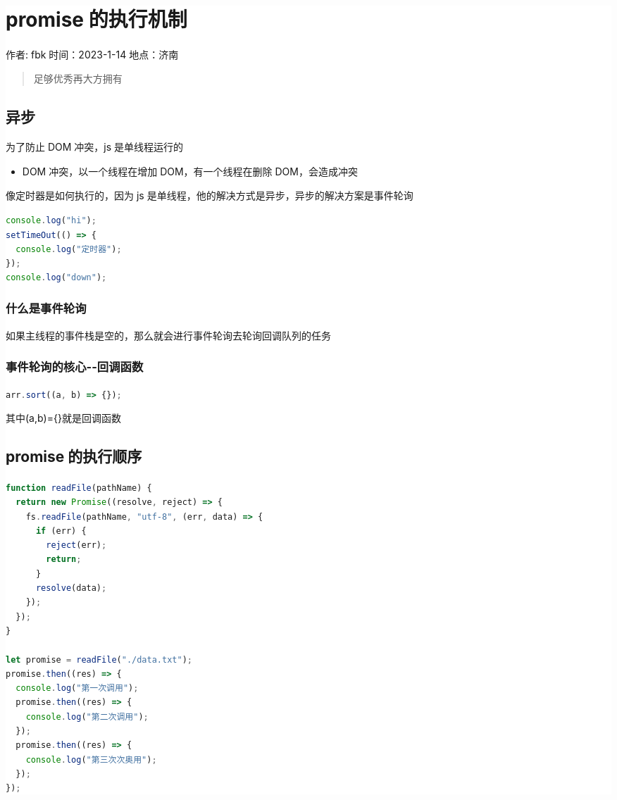 # promise 的执行机制

作者: fbk
时间：2023-1-14
地点：济南

> 足够优秀再大方拥有

## 异步

为了防止 DOM 冲突，js 是单线程运行的

- DOM 冲突，以一个线程在增加 DOM，有一个线程在删除 DOM，会造成冲突

像定时器是如何执行的，因为 js 是单线程，他的解决方式是异步，异步的解决方案是事件轮询

```js
console.log("hi");
setTimeOut(() => {
  console.log("定时器");
});
console.log("down");
```

### 什么是事件轮询

如果主线程的事件栈是空的，那么就会进行事件轮询去轮询回调队列的任务

### 事件轮询的核心--回调函数

```js
arr.sort((a, b) => {});
```

其中(a,b)={}就是回调函数

## promise 的执行顺序

```js
function readFile(pathName) {
  return new Promise((resolve, reject) => {
    fs.readFile(pathName, "utf-8", (err, data) => {
      if (err) {
        reject(err);
        return;
      }
      resolve(data);
    });
  });
}

let promise = readFile("./data.txt");
promise.then((res) => {
  console.log("第一次调用");
  promise.then((res) => {
    console.log("第二次调用");
  });
  promise.then((res) => {
    console.log("第三次次奥用");
  });
});
```
